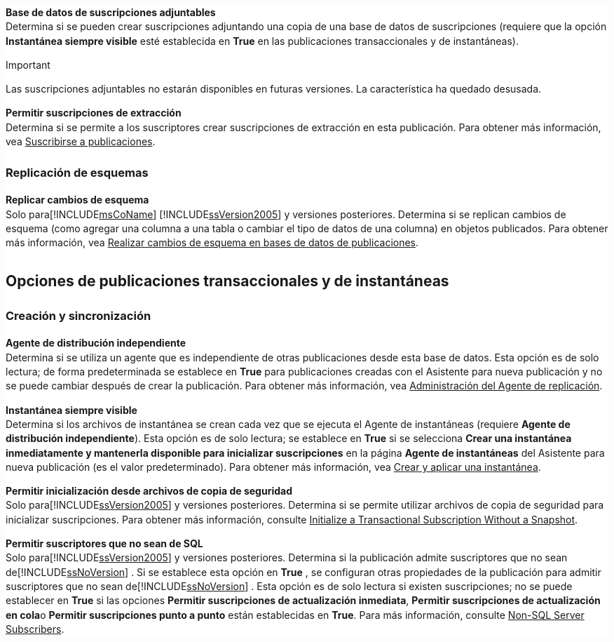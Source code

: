  **Base de datos de suscripciones adjuntables**  
 Determina si se pueden crear suscripciones adjuntando una copia de una base de datos de suscripciones (requiere que la opción **Instantánea siempre visible** esté establecida en **True** en las publicaciones transaccionales y de instantáneas).  
  
> [!IMPORTANT]  
>  Las suscripciones adjuntables no estarán disponibles en futuras versiones. La característica ha quedado desusada.  
  
 **Permitir suscripciones de extracción**  
 Determina si se permite a los suscriptores crear suscripciones de extracción en esta publicación. Para obtener más información, vea [Suscribirse a publicaciones](subscribe-to-publications.md).  
  
### <a name="schema-replication"></a>Replicación de esquemas  
 **Replicar cambios de esquema**  
 Solo para[!INCLUDE[msCoName](../../includes/msconame-md.md)] [!INCLUDE[ssVersion2005](../../includes/ssversion2005-md.md)] y versiones posteriores. Determina si se replican cambios de esquema (como agregar una columna a una tabla o cambiar el tipo de datos de una columna) en objetos publicados. Para obtener más información, vea [Realizar cambios de esquema en bases de datos de publicaciones](publish/make-schema-changes-on-publication-databases.md).  
  
## <a name="options-for-snapshot-and-transactional-publications"></a>Opciones de publicaciones transaccionales y de instantáneas  
  
### <a name="creation-and-synchronization"></a>Creación y sincronización  
 **Agente de distribución independiente**  
 Determina si se utiliza un agente que es independiente de otras publicaciones desde esta base de datos. Esta opción es de solo lectura; de forma predeterminada se establece en **True** para publicaciones creadas con el Asistente para nueva publicación y no se puede cambiar después de crear la publicación. Para obtener más información, vea [Administración del Agente de replicación](agents/replication-agent-administration.md).  
  
 **Instantánea siempre visible**  
 Determina si los archivos de instantánea se crean cada vez que se ejecuta el Agente de instantáneas (requiere **Agente de distribución independiente**). Esta opción es de solo lectura; se establece en **True** si se selecciona **Crear una instantánea inmediatamente y mantenerla disponible para inicializar suscripciones** en la página **Agente de instantáneas** del Asistente para nueva publicación (es el valor predeterminado). Para obtener más información, vea [Crear y aplicar una instantánea](create-and-apply-the-snapshot.md).  
  
 **Permitir inicialización desde archivos de copia de seguridad**  
 Solo para[!INCLUDE[ssVersion2005](../../includes/ssversion2005-md.md)] y versiones posteriores. Determina si se permite utilizar archivos de copia de seguridad para inicializar suscripciones. Para obtener más información, consulte [Initialize a Transactional Subscription Without a Snapshot](initialize-a-transactional-subscription-without-a-snapshot.md).  
  
 **Permitir suscriptores que no sean de SQL**  
 Solo para[!INCLUDE[ssVersion2005](../../includes/ssversion2005-md.md)] y versiones posteriores. Determina si la publicación admite suscriptores que no sean de[!INCLUDE[ssNoVersion](../../includes/ssnoversion-md.md)] . Si se establece esta opción en **True** , se configuran otras propiedades de la publicación para admitir suscriptores que no sean de[!INCLUDE[ssNoVersion](../../includes/ssnoversion-md.md)] . Esta opción es de solo lectura si existen suscripciones; no se puede establecer en **True** si las opciones **Permitir suscripciones de actualización inmediata**, **Permitir suscripciones de actualización en cola**o **Permitir suscripciones punto a punto** están establecidas en **True**. Para más información, consulte [Non-SQL Server Subscribers](non-sql/non-sql-server-subscribers.md).  
  